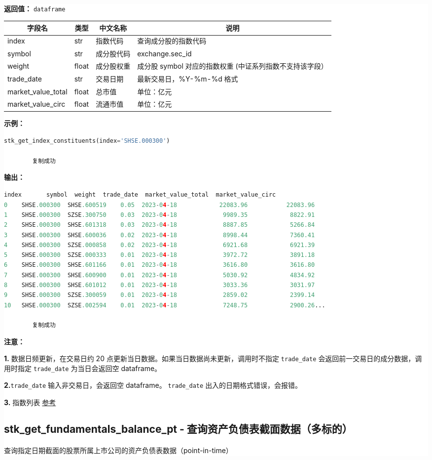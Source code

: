 **返回值：** `dataframe`

| 字段名 | 类型 | 中文名称 | 说明 |
| --- | --- | --- | --- |
| index | str | 指数代码 | 查询成分股的指数代码 |
| symbol | str | 成分股代码 | exchange.sec\_id |
| weight | float | 成分股权重 | 成分股 symbol 对应的指数权重 (中证系列指数不支持该字段） |
| trade\_date | str | 交易日期 | 最新交易日，%Y-%m-%d 格式 |
| market\_value\_total | float | 总市值 | 单位：亿元 |
| market\_value\_circ | float | 流通市值 | 单位：亿元 |

**示例：**

```python
stk_get_index_constituents(index='SHSE.000300')
 
        复制成功
```

**输出：**

```python
index       symbol  weight  trade_date  market_value_total  market_value_circ
0    SHSE.000300  SHSE.600519    0.05  2023-04-18            22083.96           22083.96
1    SHSE.000300  SZSE.300750    0.03  2023-04-18             9989.35            8822.91
2    SHSE.000300  SHSE.601318    0.03  2023-04-18             8887.85            5266.84
3    SHSE.000300  SHSE.600036    0.02  2023-04-18             8998.44            7360.41
4    SHSE.000300  SZSE.000858    0.02  2023-04-18             6921.68            6921.39
5    SHSE.000300  SZSE.000333    0.01  2023-04-18             3972.72            3891.18
6    SHSE.000300  SHSE.601166    0.01  2023-04-18             3616.80            3616.80
7    SHSE.000300  SHSE.600900    0.01  2023-04-18             5030.92            4834.92
8    SHSE.000300  SHSE.601012    0.01  2023-04-18             3033.36            3031.97
9    SHSE.000300  SZSE.300059    0.01  2023-04-18             2859.02            2399.14
10   SHSE.000300  SZSE.002594    0.01  2023-04-18             7248.75            2900.26...
 
        复制成功
```

**注意：**

**1.** 数据日频更新，在交易日约 20 点更新当日数据。如果当日数据尚未更新，调用时不指定 `trade_date` 会返回前一交易日的成分数据，调用时指定 `trade_date` 为当日会返回空 dataframe。

**2.**`trade_date` 输入非交易日，会返回空 dataframe。 `trade_date` 出入的日期格式错误，会报错。

**3.** 指数列表 [参考](https://www.myquant.cn/docs2/docs/%E6%8C%87%E6%95%B0.html#%E6%8C%87%E6%95%B0%E6%88%90%E5%88%86%E8%82%A1)

## stk\_get\_fundamentals\_balance\_pt - 查询资产负债表截面数据（多标的）

查询指定日期截面的股票所属上市公司的资产负债表数据（point-in-time）
